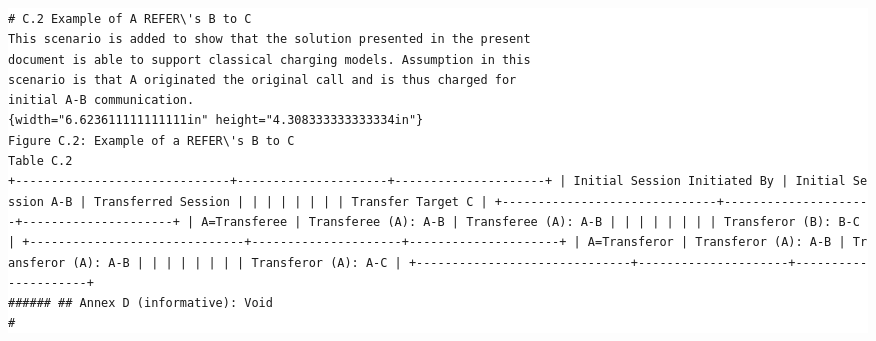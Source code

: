 ```{=html}
# C.2 Example of A REFER\'s B to C
This scenario is added to show that the solution presented in the present
document is able to support classical charging models. Assumption in this
scenario is that A originated the original call and is thus charged for
initial A-B communication.
{width="6.623611111111111in" height="4.308333333333334in"}
Figure C.2: Example of a REFER\'s B to C
Table C.2
+------------------------------+---------------------+---------------------+ | Initial Session Initiated By | Initial Session A-B | Transferred Session | | | | | | | | Transfer Target C | +------------------------------+---------------------+---------------------+ | A=Transferee | Transferee (A): A-B | Transferee (A): A-B | | | | | | | | Transferor (B): B-C | +------------------------------+---------------------+---------------------+ | A=Transferor | Transferor (A): A-B | Transferor (A): A-B | | | | | | | | Transferor (A): A-C | +------------------------------+---------------------+---------------------+
###### ## Annex D (informative): Void
#